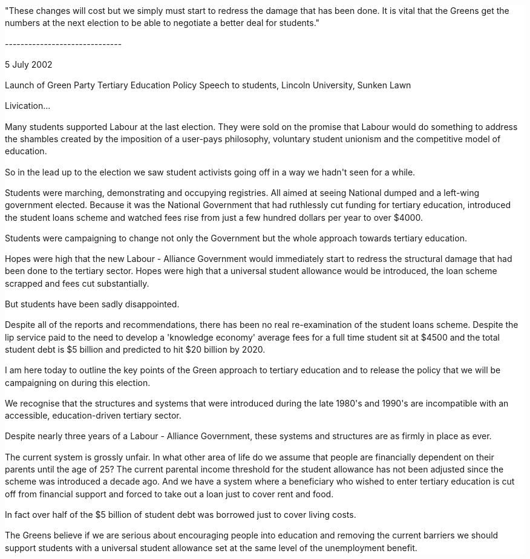 "These changes will cost but we simply must start to redress the damage that has been done. It is vital that the Greens get the numbers at the next election to be able to negotiate a better deal for students."

\------------------------------

5 July 2002

Launch of Green Party Tertiary Education Policy Speech to students, Lincoln University, Sunken Lawn

Livication...

Many students supported Labour at the last election. They were sold on the promise that Labour would do something to address the shambles created by the imposition of a user-pays philosophy, voluntary student unionism and the competitive model of education.

So in the lead up to the election we saw student activists going off in a way we hadn't seen for a while.

Students were marching, demonstrating and occupying registries. All aimed at seeing National dumped and a left-wing government elected. Because it was the National Government that had ruthlessly cut funding for tertiary education, introduced the student loans scheme and watched fees rise from just a few hundred dollars per year to over $4000.

Students were campaigning to change not only the Government but the whole approach towards tertiary education.

Hopes were high that the new Labour - Alliance Government would immediately start to redress the structural damage that had been done to the tertiary sector. Hopes were high that a universal student allowance would be introduced, the loan scheme scrapped and fees cut substantially.

But students have been sadly disappointed.

Despite all of the reports and recommendations, there has been no real re-examination of the student loans scheme. Despite the lip service paid to the need to develop a 'knowledge economy' average fees for a full time student sit at $4500 and the total student debt is $5 billion and predicted to hit $20 billion by 2020.

I am here today to outline the key points of the Green approach to tertiary education and to release the policy that we will be campaigning on during this election.

We recognise that the structures and systems that were introduced during the late 1980's and 1990's are incompatible with an accessible, education-driven tertiary sector.

Despite nearly three years of a Labour - Alliance Government, these systems and structures are as firmly in place as ever.

The current system is grossly unfair. In what other area of life do we assume that people are financially dependent on their parents until the age of 25? The current parental income threshold for the student allowance has not been adjusted since the scheme was introduced a decade ago. And we have a system where a beneficiary who wished to enter tertiary education is cut off from financial support and forced to take out a loan just to cover rent and food.

In fact over half of the $5 billion of student debt was borrowed just to cover living costs.

The Greens believe if we are serious about encouraging people into education and removing the current barriers we should support students with a universal student allowance set at the same level of the unemployment benefit.

